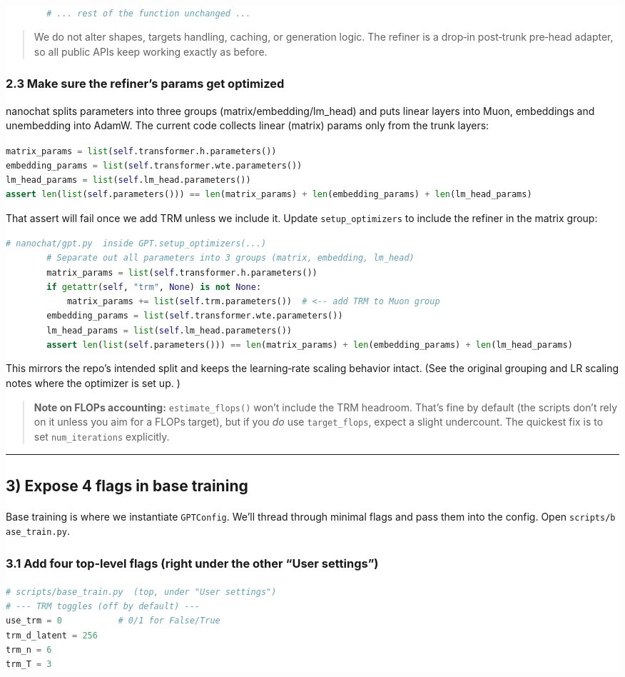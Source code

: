 ```python
        # ... rest of the function unchanged ...
```

> We do not alter shapes, targets handling, caching, or generation logic. The refiner is a drop‑in post‑trunk pre‑head adapter, so all public APIs keep working exactly as before.

### 2.3 Make sure the refiner’s params get optimized

nanochat splits parameters into three groups (matrix/embedding/lm_head) and puts linear layers into Muon, embeddings and unembedding into AdamW. The current code collects linear (matrix) params only from the trunk layers:

```python
matrix_params = list(self.transformer.h.parameters())
embedding_params = list(self.transformer.wte.parameters())
lm_head_params = list(self.lm_head.parameters())
assert len(list(self.parameters())) == len(matrix_params) + len(embedding_params) + len(lm_head_params)
```

That assert will fail once we add TRM unless we include it. Update `setup_optimizers` to include the refiner in the matrix group:

```python
# nanochat/gpt.py  inside GPT.setup_optimizers(...)
        # Separate out all parameters into 3 groups (matrix, embedding, lm_head)
        matrix_params = list(self.transformer.h.parameters())
        if getattr(self, "trm", None) is not None:
            matrix_params += list(self.trm.parameters())  # <-- add TRM to Muon group
        embedding_params = list(self.transformer.wte.parameters())
        lm_head_params = list(self.lm_head.parameters())
        assert len(list(self.parameters())) == len(matrix_params) + len(embedding_params) + len(lm_head_params)
```

This mirrors the repo’s intended split and keeps the learning‑rate scaling behavior intact. (See the original grouping and LR scaling notes where the optimizer is set up. )

> **Note on FLOPs accounting:** `estimate_flops()` won’t include the TRM headroom. That’s fine by default (the scripts don’t rely on it unless you aim for a FLOPs target), but if you *do* use `target_flops`, expect a slight undercount. The quickest fix is to set `num_iterations` explicitly.

---

## 3) Expose 4 flags in base training

Base training is where we instantiate `GPTConfig`. We’ll thread through minimal flags and pass them into the config. Open `scripts/base_train.py`.

### 3.1 Add four top‑level flags (right under the other “User settings”)

```python
# scripts/base_train.py  (top, under "User settings")
# --- TRM toggles (off by default) ---
use_trm = 0           # 0/1 for False/True
trm_d_latent = 256
trm_n = 6
trm_T = 3
```
